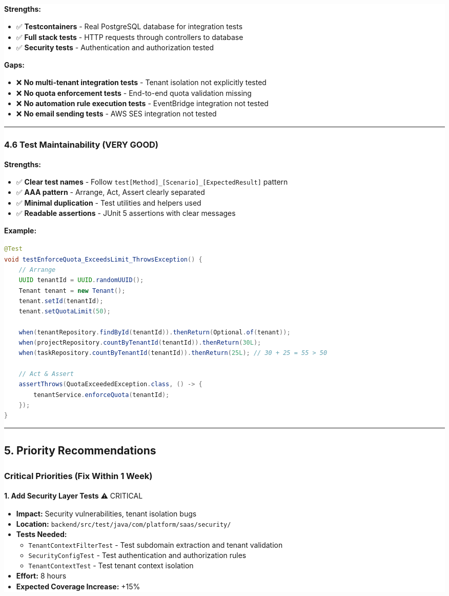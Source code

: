**Strengths:**
- ✅ **Testcontainers** - Real PostgreSQL database for integration tests
- ✅ **Full stack tests** - HTTP requests through controllers to database
- ✅ **Security tests** - Authentication and authorization tested

**Gaps:**
- ❌ **No multi-tenant integration tests** - Tenant isolation not explicitly tested
- ❌ **No quota enforcement tests** - End-to-end quota validation missing
- ❌ **No automation rule execution tests** - EventBridge integration not tested
- ❌ **No email sending tests** - AWS SES integration not tested

---

### 4.6 Test Maintainability (VERY GOOD)

**Strengths:**
- ✅ **Clear test names** - Follow `test[Method]_[Scenario]_[ExpectedResult]` pattern
- ✅ **AAA pattern** - Arrange, Act, Assert clearly separated
- ✅ **Minimal duplication** - Test utilities and helpers used
- ✅ **Readable assertions** - JUnit 5 assertions with clear messages

**Example:**
```java
@Test
void testEnforceQuota_ExceedsLimit_ThrowsException() {
    // Arrange
    UUID tenantId = UUID.randomUUID();
    Tenant tenant = new Tenant();
    tenant.setId(tenantId);
    tenant.setQuotaLimit(50);

    when(tenantRepository.findById(tenantId)).thenReturn(Optional.of(tenant));
    when(projectRepository.countByTenantId(tenantId)).thenReturn(30L);
    when(taskRepository.countByTenantId(tenantId)).thenReturn(25L); // 30 + 25 = 55 > 50

    // Act & Assert
    assertThrows(QuotaExceededException.class, () -> {
        tenantService.enforceQuota(tenantId);
    });
}
```

---

## 5. Priority Recommendations

### Critical Priorities (Fix Within 1 Week)

**1. Add Security Layer Tests** ⚠️ CRITICAL
- **Impact:** Security vulnerabilities, tenant isolation bugs
- **Location:** `backend/src/test/java/com/platform/saas/security/`
- **Tests Needed:**
  - `TenantContextFilterTest` - Test subdomain extraction and tenant validation
  - `SecurityConfigTest` - Test authentication and authorization rules
  - `TenantContextTest` - Test tenant context isolation
- **Effort:** 8 hours
- **Expected Coverage Increase:** +15%
